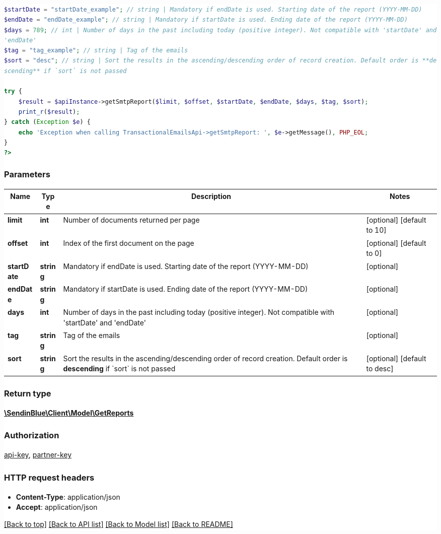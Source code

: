 ```php
$startDate = "startDate_example"; // string | Mandatory if endDate is used. Starting date of the report (YYYY-MM-DD)
$endDate = "endDate_example"; // string | Mandatory if startDate is used. Ending date of the report (YYYY-MM-DD)
$days = 789; // int | Number of days in the past including today (positive integer). Not compatible with 'startDate' and 'endDate'
$tag = "tag_example"; // string | Tag of the emails
$sort = "desc"; // string | Sort the results in the ascending/descending order of record creation. Default order is **descending** if `sort` is not passed

try {
    $result = $apiInstance->getSmtpReport($limit, $offset, $startDate, $endDate, $days, $tag, $sort);
    print_r($result);
} catch (Exception $e) {
    echo 'Exception when calling TransactionalEmailsApi->getSmtpReport: ', $e->getMessage(), PHP_EOL;
}
?>
```

### Parameters

Name | Type | Description  | Notes
------------- | ------------- | ------------- | -------------
 **limit** | **int**| Number of documents returned per page | [optional] [default to 10]
 **offset** | **int**| Index of the first document on the page | [optional] [default to 0]
 **startDate** | **string**| Mandatory if endDate is used. Starting date of the report (YYYY-MM-DD) | [optional]
 **endDate** | **string**| Mandatory if startDate is used. Ending date of the report (YYYY-MM-DD) | [optional]
 **days** | **int**| Number of days in the past including today (positive integer). Not compatible with &#39;startDate&#39; and &#39;endDate&#39; | [optional]
 **tag** | **string**| Tag of the emails | [optional]
 **sort** | **string**| Sort the results in the ascending/descending order of record creation. Default order is **descending** if &#x60;sort&#x60; is not passed | [optional] [default to desc]

### Return type

[**\SendinBlue\Client\Model\GetReports**](../Model/GetReports.md)

### Authorization

[api-key](../../README.md#api-key), [partner-key](../../README.md#partner-key)

### HTTP request headers

 - **Content-Type**: application/json
 - **Accept**: application/json

[[Back to top]](#) [[Back to API list]](../../README.md#documentation-for-api-endpoints) [[Back to Model list]](../../README.md#documentation-for-models) [[Back to README]](../../README.md)
